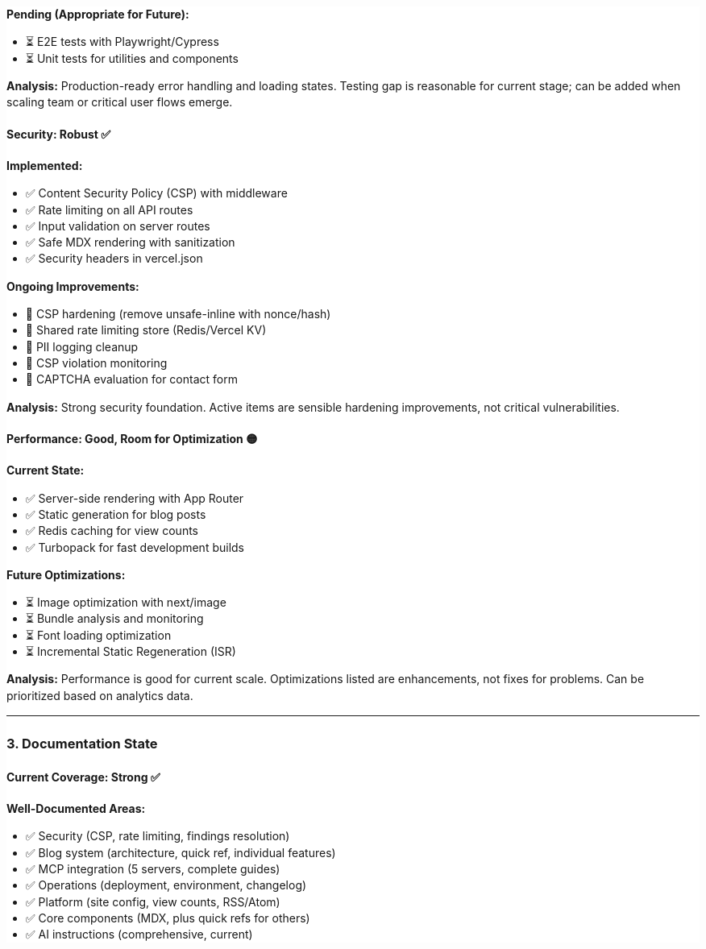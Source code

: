 **Pending (Appropriate for Future):**
- ⏳ E2E tests with Playwright/Cypress
- ⏳ Unit tests for utilities and components

**Analysis:** Production-ready error handling and loading states. Testing gap is reasonable for current stage; can be added when scaling team or critical user flows emerge.

#### Security: Robust ✅

**Implemented:**
- ✅ Content Security Policy (CSP) with middleware
- ✅ Rate limiting on all API routes
- ✅ Input validation on server routes
- ✅ Safe MDX rendering with sanitization
- ✅ Security headers in vercel.json

**Ongoing Improvements:**
- 🔄 CSP hardening (remove unsafe-inline with nonce/hash)
- 🔄 Shared rate limiting store (Redis/Vercel KV)
- 🔄 PII logging cleanup
- 🔄 CSP violation monitoring
- 🔄 CAPTCHA evaluation for contact form

**Analysis:** Strong security foundation. Active items are sensible hardening improvements, not critical vulnerabilities.

#### Performance: Good, Room for Optimization 🟡

**Current State:**
- ✅ Server-side rendering with App Router
- ✅ Static generation for blog posts
- ✅ Redis caching for view counts
- ✅ Turbopack for fast development builds

**Future Optimizations:**
- ⏳ Image optimization with next/image
- ⏳ Bundle analysis and monitoring
- ⏳ Font loading optimization
- ⏳ Incremental Static Regeneration (ISR)

**Analysis:** Performance is good for current scale. Optimizations listed are enhancements, not fixes for problems. Can be prioritized based on analytics data.

---

### 3. Documentation State

#### Current Coverage: Strong ✅

**Well-Documented Areas:**
- ✅ Security (CSP, rate limiting, findings resolution)
- ✅ Blog system (architecture, quick ref, individual features)
- ✅ MCP integration (5 servers, complete guides)
- ✅ Operations (deployment, environment, changelog)
- ✅ Platform (site config, view counts, RSS/Atom)
- ✅ Core components (MDX, plus quick refs for others)
- ✅ AI instructions (comprehensive, current)
